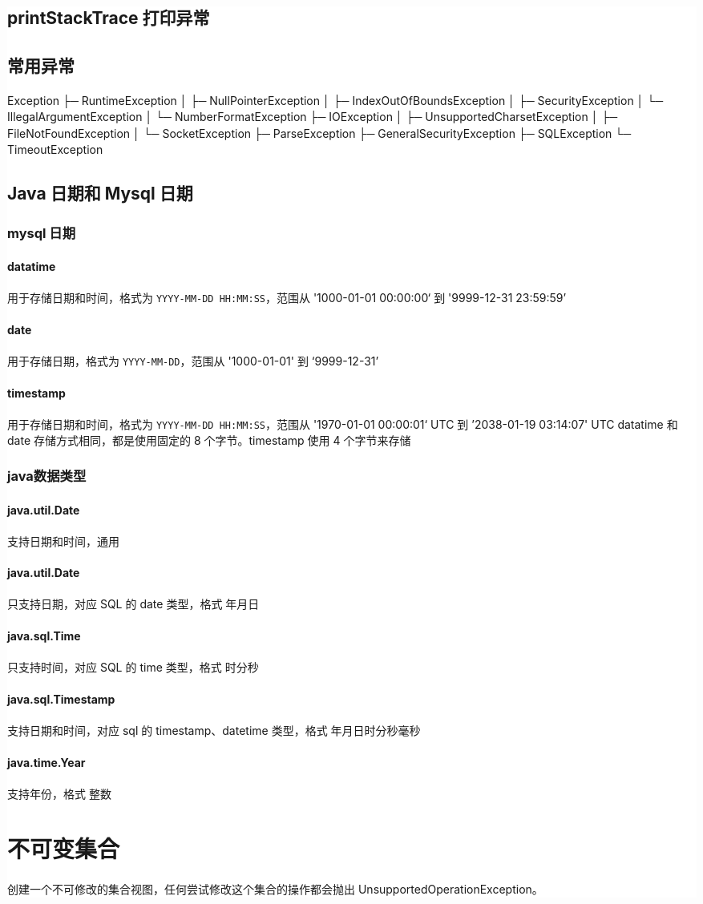 ## printStackTrace 打印异常

## 常用异常
Exception
├─ RuntimeException
│  ├─ NullPointerException
│  ├─ IndexOutOfBoundsException
│  ├─ SecurityException
│  └─ IllegalArgumentException
│     └─ NumberFormatException
├─ IOException
│  ├─ UnsupportedCharsetException
│  ├─ FileNotFoundException
│  └─ SocketException
├─ ParseException
├─ GeneralSecurityException
├─ SQLException
└─ TimeoutException

## Java 日期和 Mysql 日期
### mysql 日期
#### datatime
用于存储日期和时间，格式为 `YYYY-MM-DD HH:MM:SS`，范围从 '1000-01-01 00:00:00‘ 到 '9999-12-31 23:59:59’
#### date
用于存储日期，格式为 `YYYY-MM-DD`，范围从 '1000-01-01' 到 ‘9999-12-31’
#### timestamp
用于存储日期和时间，格式为 `YYYY-MM-DD HH:MM:SS`，范围从 '1970-01-01 00:00:01‘ UTC 到 ’2038-01-19 03:14:07' UTC
datatime 和 date 存储方式相同，都是使用固定的 8 个字节。timestamp 使用 4 个字节来存储

### java数据类型
#### java.util.Date
支持日期和时间，通用
#### java.util.Date
只支持日期，对应 SQL 的 date 类型，格式 年月日
#### java.sql.Time
只支持时间，对应 SQL 的 time 类型，格式 时分秒
#### java.sql.Timestamp
支持日期和时间，对应 sql 的 timestamp、datetime 类型，格式 年月日时分秒毫秒
#### java.time.Year
支持年份，格式 整数

# 不可变集合
创建一个不可修改的集合视图，任何尝试修改这个集合的操作都会抛出 UnsupportedOperationException。
